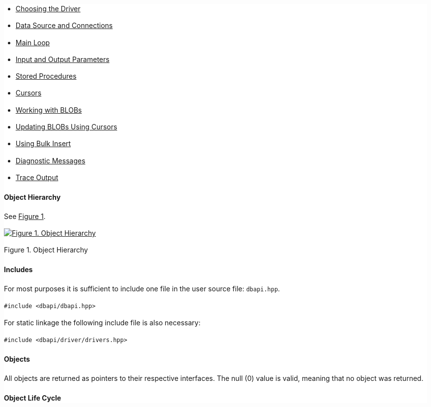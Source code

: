-   [Choosing the Driver](#ch_dbapi.dbapi_choose_driver)

-   [Data Source and Connections](#ch_dbapi.dbapi_src_cnxns)

-   [Main Loop](#ch_dbapi.dbapi_main_loop)

-   [Input and Output Parameters](#ch_dbapi.dbapi_io_params)

-   [Stored Procedures](#ch_dbapi.dbapi_stored_procs)

-   [Cursors](#ch_dbapi.dbapi_cursors)

-   [Working with BLOBs](#ch_dbapi.dbapi_wwblobs)

-   [Updating BLOBs Using Cursors](#ch_dbapi.dbapi_blobs)

-   [Using Bulk Insert](#ch_dbapi.dbapi_bulk_insert)

-   [Diagnostic Messages](#ch_dbapi.dbapi_diag)

-   [Trace Output](#ch_dbapi.dbapi_trace)

<a name="ch_dbapi.dbapi_obj_hierarchy"></a>

#### Object Hierarchy

See [Figure 1](#ch_dbapi.F1).

<a name="ch_dbapi.F1"></a>

[![Figure 1. Object Hierarchy](/cxx-toolkit/static/img/dbapi_user.gif)](/cxx-toolkit/static/img/dbapi_user.gif "Click to see the full-resolution image")

Figure 1. Object Hierarchy

<a name="ch_dbapi.dbapi_includes"></a>

#### Includes

For most purposes it is sufficient to include one file in the user source file: `dbapi.hpp`.

    #include <dbapi/dbapi.hpp>

For static linkage the following include file is also necessary:

    #include <dbapi/driver/drivers.hpp>

<a name="ch_dbapi.dbapi_objects"></a>

#### Objects

All objects are returned as pointers to their respective interfaces. The null (0) value is valid, meaning that no object was returned.

<a name="ch_dbapi.dbapi_obj_lifecycle"></a>

#### Object Life Cycle
